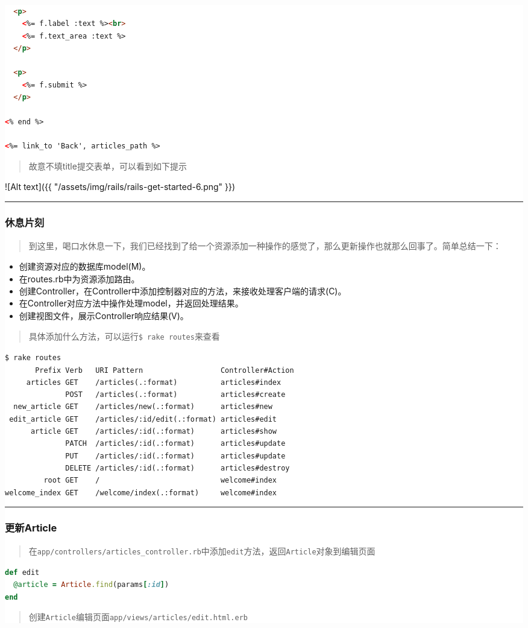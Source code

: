 ```html
  <p>
    <%= f.label :text %><br>
    <%= f.text_area :text %>
  </p>
 
  <p>
    <%= f.submit %>
  </p>
 
<% end %>
 
<%= link_to 'Back', articles_path %>

```
>故意不填title提交表单，可以看到如下提示

![Alt text]({{ "/assets/img/rails/rails-get-started-6.png" }})

---

### 休息片刻
>到这里，喝口水休息一下，我们已经找到了给一个资源添加一种操作的感觉了，那么更新操作也就那么回事了。简单总结一下：
	
- 创建资源对应的数据库model(M)。
- 在routes.rb中为资源添加路由。
- 创建Controller，在Controller中添加控制器对应的方法，来接收处理客户端的请求(C)。
- 在Controller对应方法中操作处理model，并返回处理结果。
- 创建视图文件，展示Controller响应结果(V)。

>具体添加什么方法，可以运行`$ rake routes`来查看

```
$ rake routes
       Prefix Verb   URI Pattern                  Controller#Action
     articles GET    /articles(.:format)          articles#index
              POST   /articles(.:format)          articles#create
  new_article GET    /articles/new(.:format)      articles#new
 edit_article GET    /articles/:id/edit(.:format) articles#edit
      article GET    /articles/:id(.:format)      articles#show
              PATCH  /articles/:id(.:format)      articles#update
              PUT    /articles/:id(.:format)      articles#update
              DELETE /articles/:id(.:format)      articles#destroy
         root GET    /                            welcome#index
welcome_index GET    /welcome/index(.:format)     welcome#index 
```

---

### 更新**Article**
>在`app/controllers/articles_controller.rb`中添加`edit`方法，返回`Article`对象到编辑页面

```ruby
def edit
  @article = Article.find(params[:id])
end
```
>创建`Article`编辑页面`app/views/articles/edit.html.erb`
